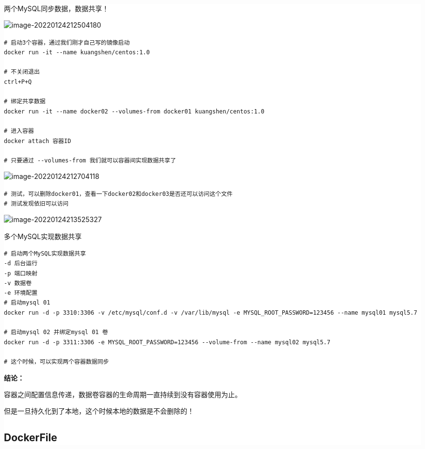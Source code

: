 两个MySQL同步数据，数据共享！

![image-20220124212504180](E:\aChihiro\MD文件夹\开发区\存档文档\image-20220124212504180.png)

```shell
# 启动3个容器，通过我们刚才自己写的镜像启动
docker run -it --name kuangshen/centos:1.0

# 不关闭退出
ctrl+P+Q

# 绑定共享数据
docker run -it --name docker02 --volumes-from docker01 kuangshen/centos:1.0

# 进入容器
docker attach 容器ID

# 只要通过 --volumes-from 我们就可以容器间实现数据共享了
```

![image-20220124212704118](E:\aChihiro\MD文件夹\开发区\存档文档\image-20220124212704118.png)

```shell
# 测试，可以删除docker01，查看一下docker02和docker03是否还可以访问这个文件
# 测试发现依旧可以访问
```

![image-20220124213525327](E:\aChihiro\MD文件夹\开发区\存档文档\image-20220124213525327.png)

多个MySQL实现数据共享

```shell
# 启动两个MySQL实现数据共享
-d 后台运行
-p 端口映射
-v 数据卷
-e 环境配置
# 启动mysql 01
docker run -d -p 3310:3306 -v /etc/mysql/conf.d -v /var/lib/mysql -e MYSQL_ROOT_PASSWORD=123456 --name mysql01 mysql5.7

# 启动mysql 02 并绑定mysql 01 卷
docker run -d -p 3311:3306 -e MYSQL_ROOT_PASSWORD=123456 --volume-from --name mysql02 mysql5.7

# 这个时候，可以实现两个容器数据同步
```

**结论：**

容器之间配置信息传递，数据卷容器的生命周期一直持续到没有容器使用为止。

但是一旦持久化到了本地，这个时候本地的数据是不会删除的！

## DockerFile
